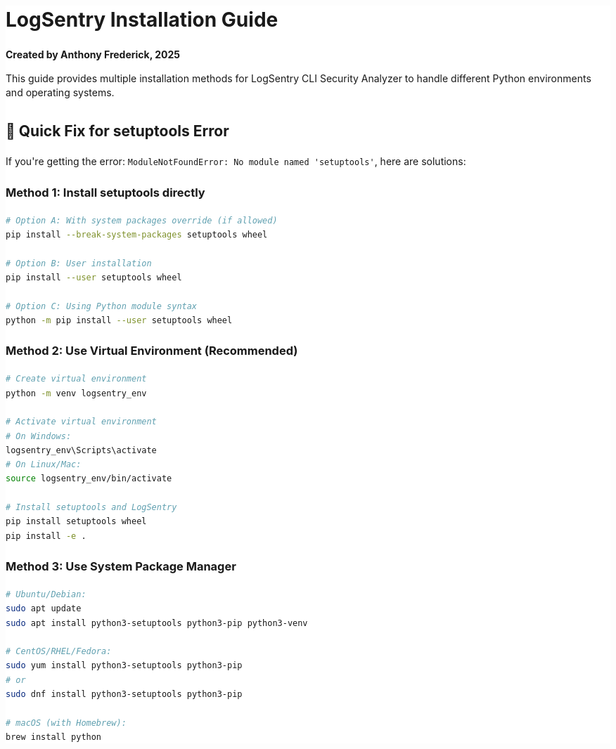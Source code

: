 # LogSentry Installation Guide

**Created by Anthony Frederick, 2025**

This guide provides multiple installation methods for LogSentry CLI Security Analyzer to handle different Python environments and operating systems.

## 🚨 **Quick Fix for setuptools Error**

If you're getting the error: `ModuleNotFoundError: No module named 'setuptools'`, here are solutions:

### **Method 1: Install setuptools directly**
```bash
# Option A: With system packages override (if allowed)
pip install --break-system-packages setuptools wheel

# Option B: User installation
pip install --user setuptools wheel

# Option C: Using Python module syntax
python -m pip install --user setuptools wheel
```

### **Method 2: Use Virtual Environment (Recommended)**
```bash
# Create virtual environment
python -m venv logsentry_env

# Activate virtual environment
# On Windows:
logsentry_env\Scripts\activate
# On Linux/Mac:
source logsentry_env/bin/activate

# Install setuptools and LogSentry
pip install setuptools wheel
pip install -e .
```

### **Method 3: Use System Package Manager**
```bash
# Ubuntu/Debian:
sudo apt update
sudo apt install python3-setuptools python3-pip python3-venv

# CentOS/RHEL/Fedora:
sudo yum install python3-setuptools python3-pip
# or
sudo dnf install python3-setuptools python3-pip

# macOS (with Homebrew):
brew install python
```
